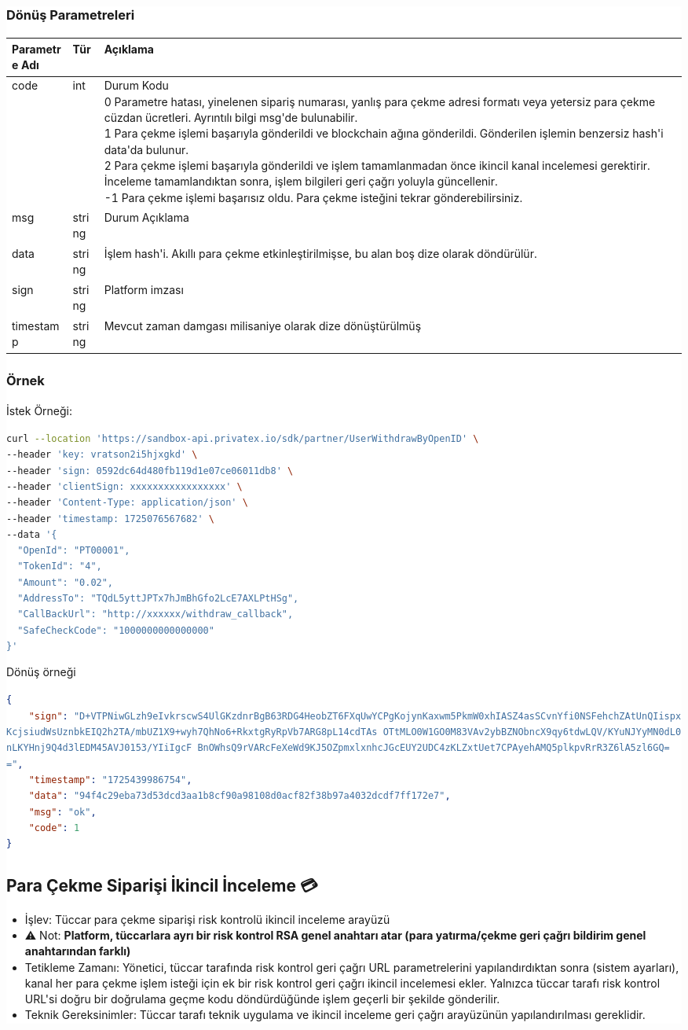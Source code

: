 ### Dönüş Parametreleri

| Parametre Adı | Tür | Açıklama |
| :-------- | :----- | :------------------------------------------------------------------------------------------------------------------------------------------------------------------------------------------------------------------------------------------------------------------------------------------ |
| code | int | Durum Kodu</br>0 Parametre hatası, yinelenen sipariş numarası, yanlış para çekme adresi formatı veya yetersiz para çekme cüzdan ücretleri. Ayrıntılı bilgi msg'de bulunabilir.</br>1 Para çekme işlemi başarıyla gönderildi ve blockchain ağına gönderildi. Gönderilen işlemin benzersiz hash'i data'da bulunur.</br>2 Para çekme işlemi başarıyla gönderildi ve işlem tamamlanmadan önce ikincil kanal incelemesi gerektirir. İnceleme tamamlandıktan sonra, işlem bilgileri geri çağrı yoluyla güncellenir.</br>-1 Para çekme işlemi başarısız oldu. Para çekme isteğini tekrar gönderebilirsiniz. |
| msg | string | Durum Açıklama |
| data | string | İşlem hash'i. Akıllı para çekme etkinleştirilmişse, bu alan boş dize olarak döndürülür. |
| sign | string | Platform imzası |
| timestamp | string | Mevcut zaman damgası milisaniye olarak dize dönüştürülmüş |


### Örnek
İstek Örneği:
```bash
curl --location 'https://sandbox-api.privatex.io/sdk/partner/UserWithdrawByOpenID' \
--header 'key: vratson2i5hjxgkd' \
--header 'sign: 0592dc64d480fb119d1e07ce06011db8' \
--header 'clientSign: xxxxxxxxxxxxxxxxx' \
--header 'Content-Type: application/json' \
--header 'timestamp: 1725076567682' \
--data '{ 
  "OpenId": "PT00001", 
  "TokenId": "4", 
  "Amount": "0.02", 
  "AddressTo": "TQdL5yttJPTx7hJmBhGfo2LcE7AXLPtHSg", 
  "CallBackUrl": "http://xxxxxx/withdraw_callback", 
  "SafeCheckCode": "1000000000000000"
}'
```

Dönüş örneği
```json
{
    "sign": "D+VTPNiwGLzh9eIvkrscwS4UlGKzdnrBgB63RDG4HeobZT6FXqUwYCPgKojynKaxwm5PkmW0xhIASZ4asSCvnYfi0NSFehchZAtUnQIispxKcjsiudWsUznbkEIQ2h2TA/mbUZ1X9+wyh7QhNo6+RkxtgRyRpVb7ARG8pL14cdTAs OTtMLO0W1GO0M83VAv2ybBZNObncX9qy6tdwLQV/KYuNJYyMN0dL0nLKYHnj9Q4d3lEDM45AVJ0153/YIiIgcF BnOWhsQ9rVARcFeXeWd9KJ5OZpmxlxnhcJGcEUY2UDC4zKLZxtUet7CPAyehAMQ5plkpvRrR3Z6lA5zl6GQ==",
    "timestamp": "1725439986754",
    "data": "94f4c29eba73d53dcd3aa1b8cf90a98108d0acf82f38b97a4032dcdf7ff172e7",
    "msg": "ok",
    "code": 1
}
```

## Para Çekme Siparişi İkincil İnceleme 💳

* İşlev: Tüccar para çekme siparişi risk kontrolü ikincil inceleme arayüzü
* ⚠️ Not: **Platform, tüccarlara ayrı bir risk kontrol RSA genel anahtarı atar (para yatırma/çekme geri çağrı bildirim genel anahtarından farklı)**
* Tetikleme Zamanı: Yönetici, tüccar tarafında risk kontrol geri çağrı URL parametrelerini yapılandırdıktan sonra (sistem ayarları), kanal her para çekme işlem isteği için ek bir risk kontrol geri çağrı ikincil incelemesi ekler. Yalnızca tüccar tarafı risk kontrol URL'si doğru bir doğrulama geçme kodu döndürdüğünde işlem geçerli bir şekilde gönderilir.
* Teknik Gereksinimler: Tüccar tarafı teknik uygulama ve ikincil inceleme geri çağrı arayüzünün yapılandırılması gereklidir.
